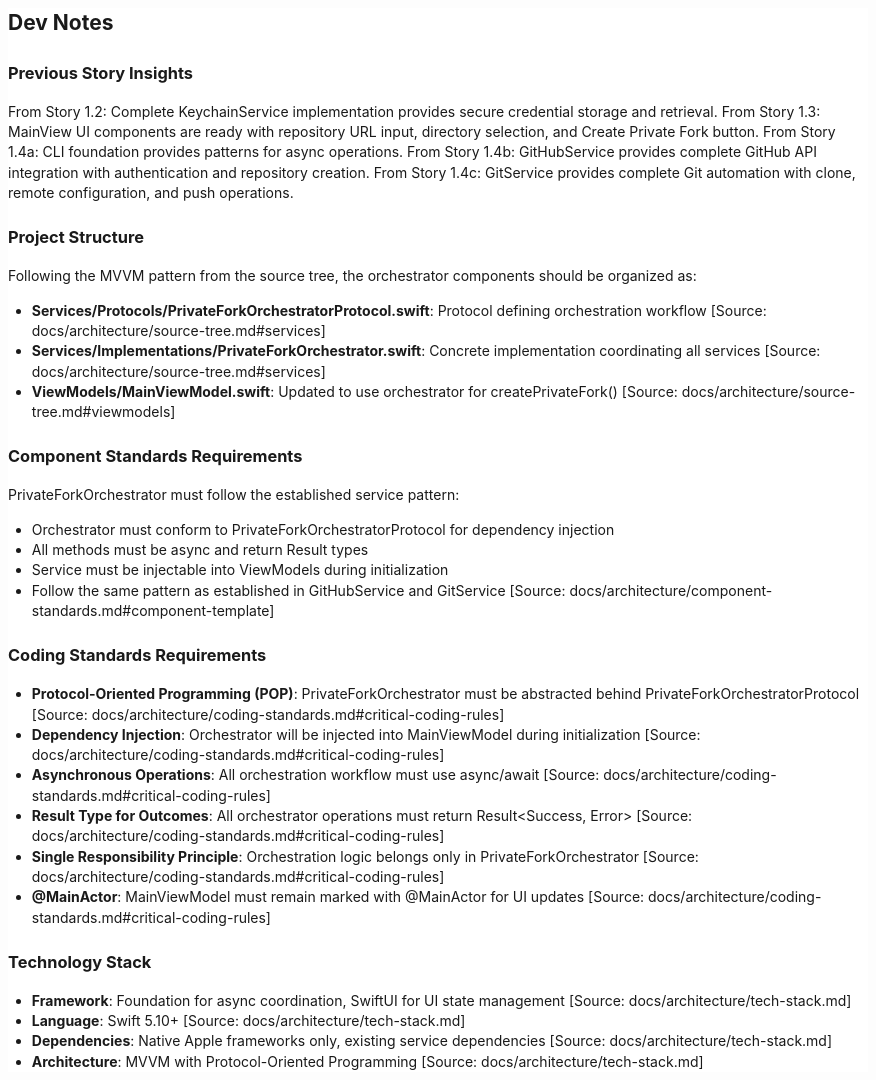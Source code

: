 ## Dev Notes

### Previous Story Insights
From Story 1.2: Complete KeychainService implementation provides secure credential storage and retrieval. From Story 1.3: MainView UI components are ready with repository URL input, directory selection, and Create Private Fork button. From Story 1.4a: CLI foundation provides patterns for async operations. From Story 1.4b: GitHubService provides complete GitHub API integration with authentication and repository creation. From Story 1.4c: GitService provides complete Git automation with clone, remote configuration, and push operations.

### Project Structure
Following the MVVM pattern from the source tree, the orchestrator components should be organized as:
- **Services/Protocols/PrivateForkOrchestratorProtocol.swift**: Protocol defining orchestration workflow [Source: docs/architecture/source-tree.md#services]
- **Services/Implementations/PrivateForkOrchestrator.swift**: Concrete implementation coordinating all services [Source: docs/architecture/source-tree.md#services]
- **ViewModels/MainViewModel.swift**: Updated to use orchestrator for createPrivateFork() [Source: docs/architecture/source-tree.md#viewmodels]

### Component Standards Requirements
PrivateForkOrchestrator must follow the established service pattern:
- Orchestrator must conform to PrivateForkOrchestratorProtocol for dependency injection
- All methods must be async and return Result types
- Service must be injectable into ViewModels during initialization
- Follow the same pattern as established in GitHubService and GitService
[Source: docs/architecture/component-standards.md#component-template]

### Coding Standards Requirements
- **Protocol-Oriented Programming (POP)**: PrivateForkOrchestrator must be abstracted behind PrivateForkOrchestratorProtocol [Source: docs/architecture/coding-standards.md#critical-coding-rules]
- **Dependency Injection**: Orchestrator will be injected into MainViewModel during initialization [Source: docs/architecture/coding-standards.md#critical-coding-rules]
- **Asynchronous Operations**: All orchestration workflow must use async/await [Source: docs/architecture/coding-standards.md#critical-coding-rules]
- **Result Type for Outcomes**: All orchestrator operations must return Result<Success, Error> [Source: docs/architecture/coding-standards.md#critical-coding-rules]
- **Single Responsibility Principle**: Orchestration logic belongs only in PrivateForkOrchestrator [Source: docs/architecture/coding-standards.md#critical-coding-rules]
- **@MainActor**: MainViewModel must remain marked with @MainActor for UI updates [Source: docs/architecture/coding-standards.md#critical-coding-rules]

### Technology Stack
- **Framework**: Foundation for async coordination, SwiftUI for UI state management [Source: docs/architecture/tech-stack.md]
- **Language**: Swift 5.10+ [Source: docs/architecture/tech-stack.md]
- **Dependencies**: Native Apple frameworks only, existing service dependencies [Source: docs/architecture/tech-stack.md]
- **Architecture**: MVVM with Protocol-Oriented Programming [Source: docs/architecture/tech-stack.md]
